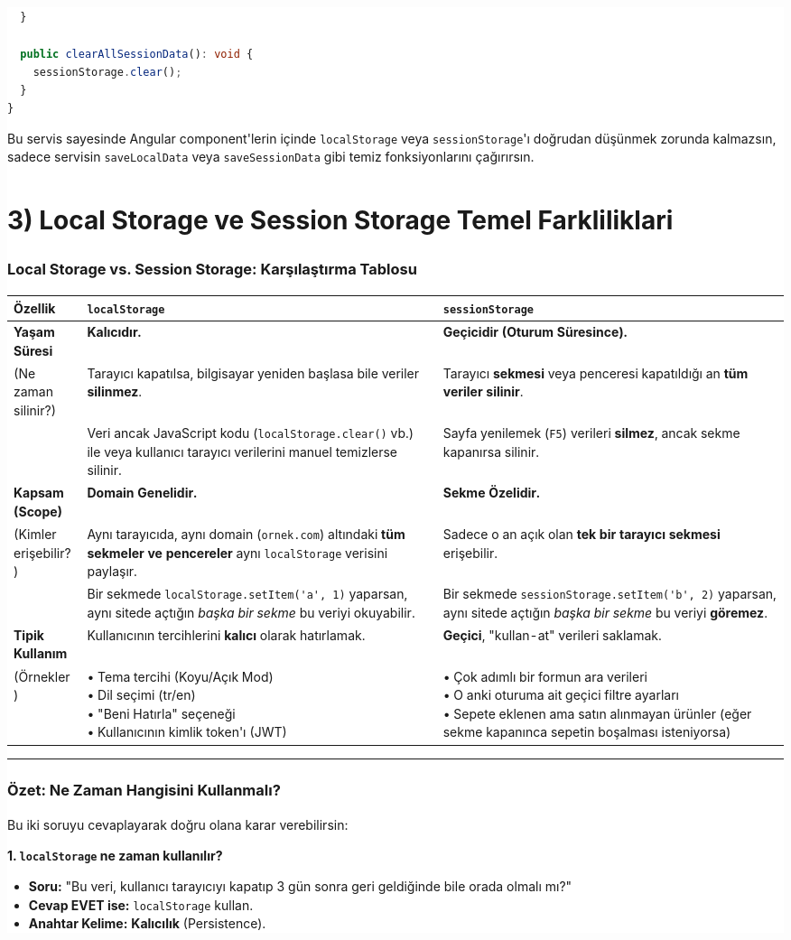 ```typescript
  }

  public clearAllSessionData(): void {
    sessionStorage.clear();
  }
}
```

Bu servis sayesinde Angular component'lerin içinde `localStorage` veya `sessionStorage`'ı doğrudan düşünmek zorunda kalmazsın, sadece servisin `saveLocalData` veya `saveSessionData` gibi temiz fonksiyonlarını çağırırsın.











# 3) Local Storage ve Session Storage Temel Farkliliklari



### Local Storage vs. Session Storage: Karşılaştırma Tablosu

| Özellik | `localStorage` | `sessionStorage` |
| :--- | :--- | :--- |
| **Yaşam Süresi** | **Kalıcıdır.** | **Geçicidir (Oturum Süresince).** |
| (Ne zaman silinir?) | Tarayıcı kapatılsa, bilgisayar yeniden başlasa bile veriler **silinmez**. | Tarayıcı **sekmesi** veya penceresi kapatıldığı an **tüm veriler silinir**. |
| | Veri ancak JavaScript kodu (`localStorage.clear()` vb.) ile veya kullanıcı tarayıcı verilerini manuel temizlerse silinir. | Sayfa yenilemek (`F5`) verileri **silmez**, ancak sekme kapanırsa silinir. |
| **Kapsam (Scope)** | **Domain Genelidir.** | **Sekme Özelidir.** |
| (Kimler erişebilir?) | Aynı tarayıcıda, aynı domain (`ornek.com`) altındaki **tüm sekmeler ve pencereler** aynı `localStorage` verisini paylaşır. | Sadece o an açık olan **tek bir tarayıcı sekmesi** erişebilir. |
| | Bir sekmede `localStorage.setItem('a', 1)` yaparsan, aynı sitede açtığın *başka bir sekme* bu veriyi okuyabilir. | Bir sekmede `sessionStorage.setItem('b', 2)` yaparsan, aynı sitede açtığın *başka bir sekme* bu veriyi **göremez**. |
| **Tipik Kullanım** | Kullanıcının tercihlerini **kalıcı** olarak hatırlamak. | **Geçici**, "kullan-at" verileri saklamak. |
| (Örnekler) | • Tema tercihi (Koyu/Açık Mod)<br> • Dil seçimi (tr/en)<br> • "Beni Hatırla" seçeneği<br> • Kullanıcının kimlik token'ı (JWT) | • Çok adımlı bir formun ara verileri<br> • O anki oturuma ait geçici filtre ayarları<br> • Sepete eklenen ama satın alınmayan ürünler (eğer sekme kapanınca sepetin boşalması isteniyorsa) |

-----

### Özet: Ne Zaman Hangisini Kullanmalı?

Bu iki soruyu cevaplayarak doğru olana karar verebilirsin:

**1. `localStorage` ne zaman kullanılır?**

  * **Soru:** "Bu veri, kullanıcı tarayıcıyı kapatıp 3 gün sonra geri geldiğinde bile orada olmalı mı?"
  * **Cevap EVET ise:** `localStorage` kullan.
  * **Anahtar Kelime:** **Kalıcılık** (Persistence).
